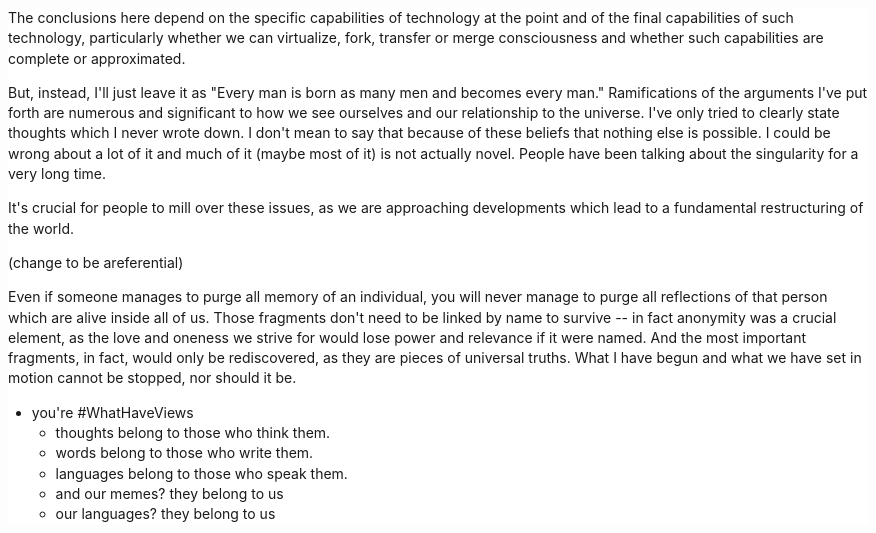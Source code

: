 The conclusions here depend on the specific capabilities of technology
at the point and of the final capabilities of such technology,
particularly whether we can virtualize, fork, transfer or merge
consciousness and whether such capabilities are complete or
approximated.

But, instead, I'll just leave it as "Every man is born as many men and
becomes every man." Ramifications of the arguments I've put forth are
numerous and significant to how we see ourselves and our relationship
to the universe. I've only tried to clearly state thoughts which I
never wrote down. I don't mean to say that because of these beliefs
that nothing else is possible. I could be wrong about a lot of it and
much of it (maybe most of it) is not actually novel. People have been
talking about the singularity for a very long time.

It's crucial for people to mill over these issues, as we
are approaching developments which lead to a fundamental restructuring
of the world.

(change to be areferential)

Even if someone manages to purge all memory of an individual, you will
never manage to purge all reflections of that person which are alive
inside all of us. Those fragments don't need to be linked by name to
survive -- in fact anonymity was a crucial element, as the love and
oneness we strive for would lose power and relevance if it were
named. And the most important fragments, in fact, would only be
rediscovered, as they are pieces of universal truths. What I have
begun and what we have set in motion cannot be stopped, nor should it
be.

- you're #WhatHaveViews
  - thoughts belong to those who think them.
  - words belong to those who write them.
  - languages belong to those who speak them.
  - and our memes? they belong to us
  - our languages? they belong to us
